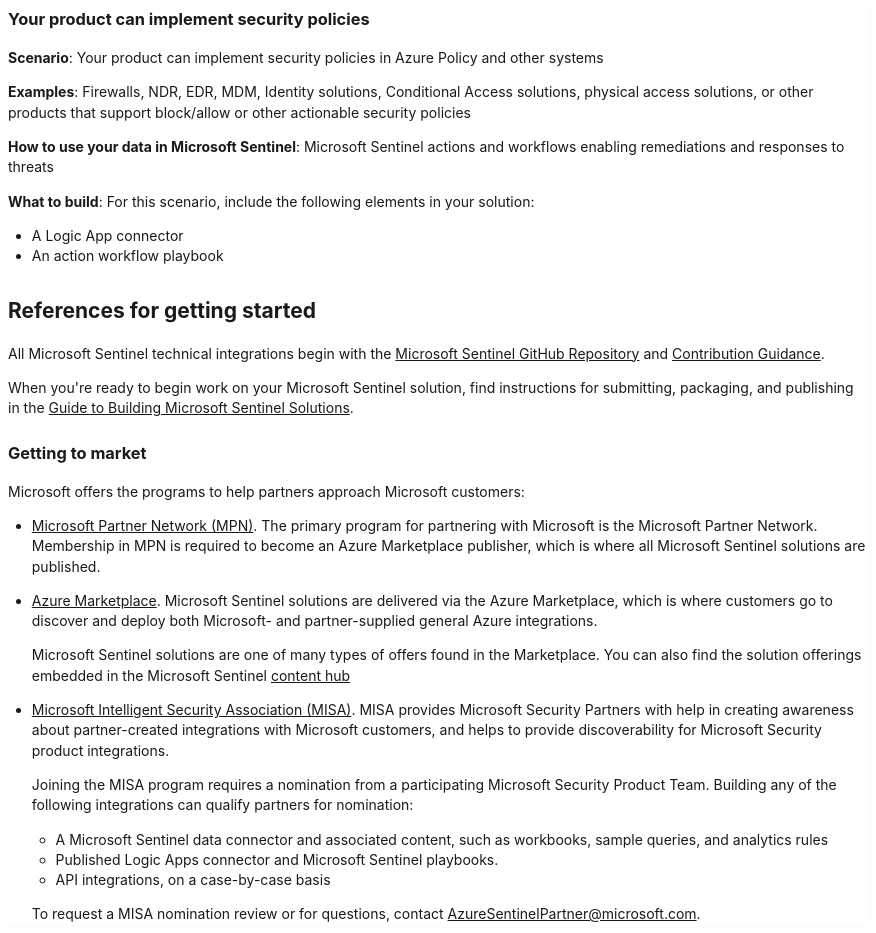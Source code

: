 ### Your product can implement security policies

**Scenario**: Your product can implement security policies in Azure Policy and other systems

**Examples**: 	Firewalls, NDR, EDR, MDM, Identity solutions, Conditional Access solutions, physical access solutions, or other products that support block/allow or other actionable security policies

**How to use your data in Microsoft Sentinel**: Microsoft Sentinel actions and workflows enabling remediations and responses to threats

**What to build**: For this scenario, include the following elements in your solution:

- A Logic App connector
- An action workflow playbook

## References for getting started

All Microsoft Sentinel technical integrations begin with the [Microsoft Sentinel GitHub Repository](https://github.com/Azure/Azure-Sentinel/tree/master/Solutions) and [Contribution Guidance](https://github.com/Azure/Azure-Sentinel#contributing).

When you're ready to begin work on your Microsoft Sentinel solution, find instructions for submitting, packaging, and publishing in the [Guide to Building Microsoft Sentinel Solutions](https://github.com/Azure/Azure-Sentinel/tree/master/Solutions#guide-to-building-azure-sentinel-solutions).

### Getting to market

Microsoft offers the programs to help partners approach Microsoft customers:

- [Microsoft Partner Network (MPN)](https://partner.microsoft.com/). The primary program for partnering with Microsoft is the Microsoft Partner Network.  Membership in MPN is required to become an Azure Marketplace publisher, which is where all Microsoft Sentinel solutions are published.

- [Azure Marketplace](https://azure.microsoft.com/marketplace/). Microsoft Sentinel solutions are delivered via the Azure Marketplace, which is where customers go to discover and deploy both Microsoft- and partner-supplied general Azure integrations.

    Microsoft Sentinel solutions are one of many types of offers found in the Marketplace. You can also find the solution offerings embedded in the Microsoft Sentinel [content hub](sentinel-solutions-catalog.md)

- [Microsoft Intelligent Security Association (MISA)](https://www.microsoft.com/security/partnerships/intelligent-security-association). MISA provides Microsoft Security Partners with help in creating awareness about partner-created integrations with Microsoft customers, and helps to provide discoverability for Microsoft Security product integrations.

    Joining the MISA program requires a nomination from a participating Microsoft Security Product Team. Building any of the following integrations can qualify partners for nomination:


    - A Microsoft Sentinel data connector and associated content, such as workbooks, sample queries, and analytics rules
    - Published Logic Apps connector and Microsoft Sentinel playbooks.
    - API integrations, on a case-by-case basis

    To request a MISA nomination review or for questions, contact [AzureSentinelPartner@microsoft.com](mailto:AzureSentinelPartner@microsoft.com).
